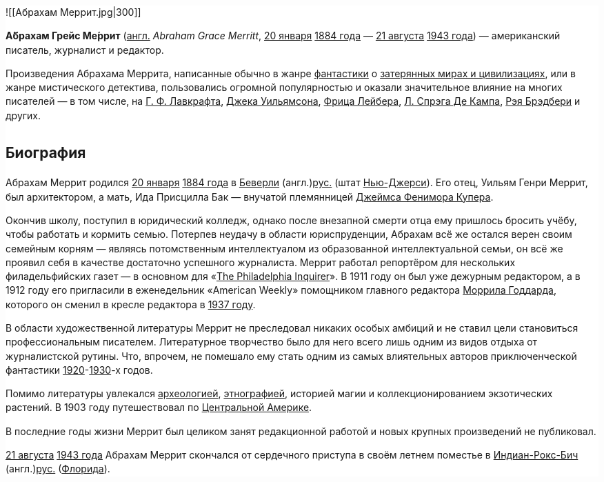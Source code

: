 ![[Абрахам Меррит.jpg|300]]

**А́брахам Грейс Ме́ррит** ([англ.](https://ru.wikipedia.org/wiki/Английский_язык) *Abraham Grace Merritt*, [20 января](https://ru.wikipedia.org/wiki/20_января) [1884 года](https://ru.wikipedia.org/wiki/1884_год) — [21 августа](https://ru.wikipedia.org/wiki/21_августа) [1943 года](https://ru.wikipedia.org/wiki/1943_год)) — американский писатель, журналист и редактор.

Произведения Абрахама Меррита, написанные обычно в жанре [фантастики](https://ru.wikipedia.org/wiki/Фантастика) о [затерянных мирах и цивилизациях](https://ru.wikipedia.org/wiki/Затерянные_миры), или в жанре мистического детектива, пользовались огромной популярностью и оказали значительное влияние на многих писателей — в том числе, на [Г. Ф. Лавкрафта](https://ru.wikipedia.org/wiki/Лавкрафт,_Говард_Филлипс), [Джека Уильямсона](https://ru.wikipedia.org/wiki/Уильямсон,_Джек), [Фрица Лейбера](https://ru.wikipedia.org/wiki/Лейбер,_Фриц), [Л. Спрэга Де Кампа](https://ru.wikipedia.org/wiki/Де_Камп,_Л._Спрэг), [Рэя Брэдбери](https://ru.wikipedia.org/wiki/Брэдбери,_Рэй) и других.

## Биография

Абрахам Меррит родился [20 января](https://ru.wikipedia.org/wiki/20_января) [1884 года](https://ru.wikipedia.org/wiki/1884_год) в [Беверли](https://en.wikipedia.org/wiki/Beverly,_New_Jersey) (англ.)[рус.](https://ru.wikipedia.org/w/index.php?title=Беверли_(Нью-Джерси)&action=edit&redlink=1) (штат [Нью-Джерси](https://ru.wikipedia.org/wiki/Нью-Джерси)). Его отец, Уильям Генри Меррит, был архитектором, а мать, Ида Присцилла Бак — внучатой племянницей [Джеймса Фенимора Купера](https://ru.wikipedia.org/wiki/Купер,_Джеймс_Фенимор).

Окончив школу, поступил в юридический колледж, однако после  внезапной смерти отца ему пришлось бросить учёбу, чтобы работать и  кормить семью. Потерпев неудачу в области юриспруденции, Абрахам всё же  остался верен своим семейным корням — являясь потомственным  интеллектуалом из образованной интеллектуальной семьи, он всё же проявил себя в качестве достаточно успешного журналиста. Меррит работал  репортёром для нескольких филадельфийских газет — в основном для «[The Philadelphia Inquirer](https://ru.wikipedia.org/wiki/The_Philadelphia_Inquirer)». В 1911 году он был уже дежурным редактором, а в 1912 году его  пригласили в еженедельник «American Weekly» помощником главного  редактора [Моррила Годдарда](https://ru.wikipedia.org/w/index.php?title=Годдард,_Моррил&action=edit&redlink=1), которого он сменил в кресле редактора в [1937 году](https://ru.wikipedia.org/wiki/1937_год).

В области художественной литературы Меррит не преследовал никаких особых амбиций и не ставил цели становиться профессиональным писателем. Литературное творчество было для него всего лишь одним из видов отдыха  от журналистской рутины. Что, впрочем, не помешало ему стать одним из самых влиятельных авторов приключенческой фантастики [1920](https://ru.wikipedia.org/wiki/1920-е)-[1930](https://ru.wikipedia.org/wiki/1930-е)-х годов.

Помимо литературы увлекался [археологией](https://ru.wikipedia.org/wiki/Археология), [этнографией](https://ru.wikipedia.org/wiki/Этнография), историей магии и коллекционированием экзотических растений. В 1903 году путешествовал по [Центральной Америке](https://ru.wikipedia.org/wiki/Центральная_Америка).

В последние годы жизни Меррит был целиком занят редакционной работой и новых крупных произведений не публиковал.

[21 августа](https://ru.wikipedia.org/wiki/21_августа) [1943 года](https://ru.wikipedia.org/wiki/1943_год) Абрахам Меррит скончался от сердечного приступа в своём летнем поместье в [Индиан-Рокс-Бич](https://en.wikipedia.org/wiki/Indian_Rocks_Beach,_Florida) (англ.)[рус.](https://ru.wikipedia.org/w/index.php?title=Индиан-Рокс-Бич&action=edit&redlink=1) ([Флорида](https://ru.wikipedia.org/wiki/Флорида)).
